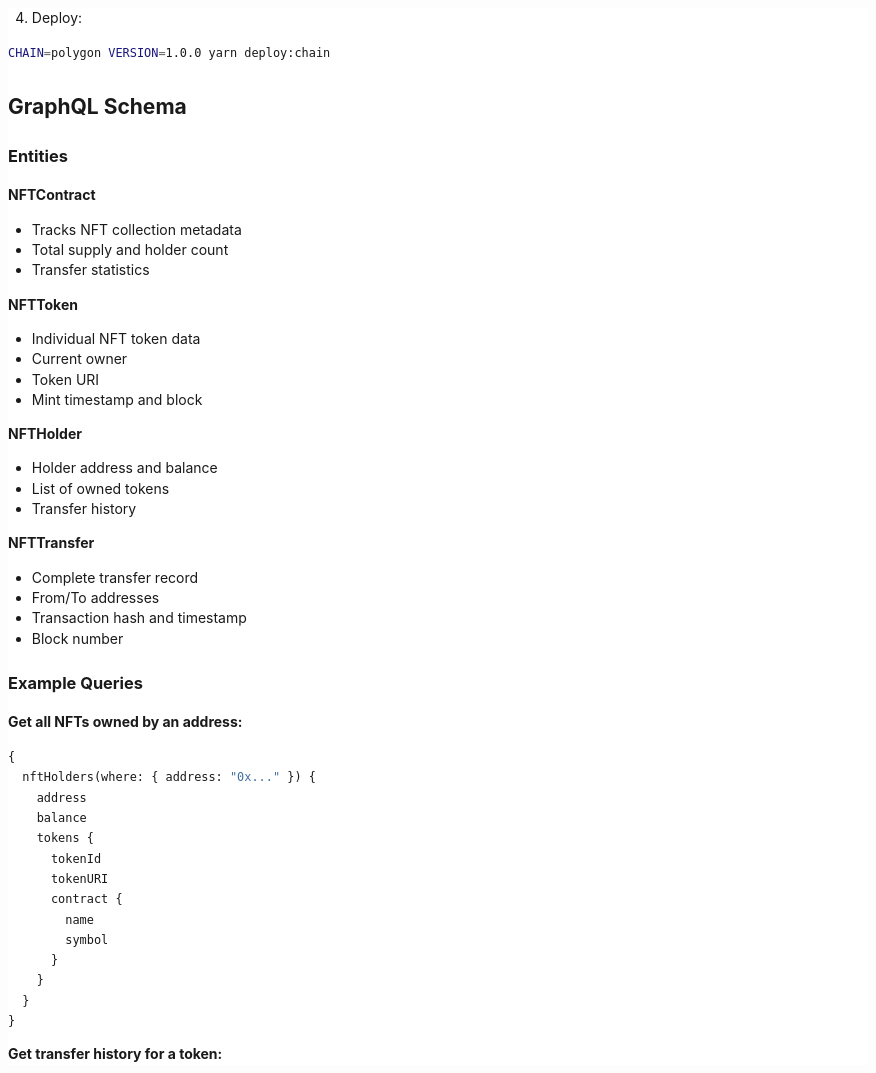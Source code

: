 4. Deploy:

```bash
CHAIN=polygon VERSION=1.0.0 yarn deploy:chain
```

## GraphQL Schema

### Entities

**NFTContract**
- Tracks NFT collection metadata
- Total supply and holder count
- Transfer statistics

**NFTToken**
- Individual NFT token data
- Current owner
- Token URI
- Mint timestamp and block

**NFTHolder**
- Holder address and balance
- List of owned tokens
- Transfer history

**NFTTransfer**
- Complete transfer record
- From/To addresses
- Transaction hash and timestamp
- Block number

### Example Queries

**Get all NFTs owned by an address:**

```graphql
{
  nftHolders(where: { address: "0x..." }) {
    address
    balance
    tokens {
      tokenId
      tokenURI
      contract {
        name
        symbol
      }
    }
  }
}
```

**Get transfer history for a token:**
